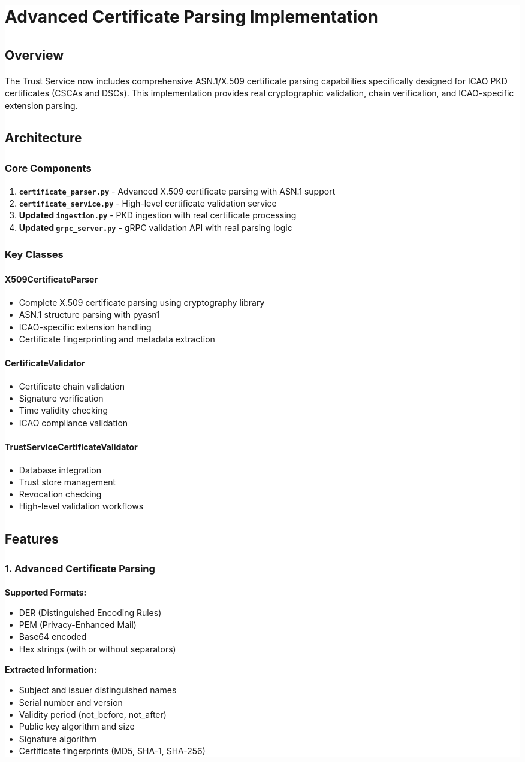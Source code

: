 # Advanced Certificate Parsing Implementation

## Overview

The Trust Service now includes comprehensive ASN.1/X.509 certificate parsing capabilities specifically designed for ICAO PKD certificates (CSCAs and DSCs). This implementation provides real cryptographic validation, chain verification, and ICAO-specific extension parsing.

## Architecture

### Core Components

1. **`certificate_parser.py`** - Advanced X.509 certificate parsing with ASN.1 support
2. **`certificate_service.py`** - High-level certificate validation service 
3. **Updated `ingestion.py`** - PKD ingestion with real certificate processing
4. **Updated `grpc_server.py`** - gRPC validation API with real parsing logic

### Key Classes

#### X509CertificateParser
- Complete X.509 certificate parsing using cryptography library
- ASN.1 structure parsing with pyasn1
- ICAO-specific extension handling
- Certificate fingerprinting and metadata extraction

#### CertificateValidator  
- Certificate chain validation
- Signature verification
- Time validity checking
- ICAO compliance validation

#### TrustServiceCertificateValidator
- Database integration
- Trust store management
- Revocation checking
- High-level validation workflows

## Features

### 1. Advanced Certificate Parsing

**Supported Formats:**
- DER (Distinguished Encoding Rules)
- PEM (Privacy-Enhanced Mail)  
- Base64 encoded
- Hex strings (with or without separators)

**Extracted Information:**
- Subject and issuer distinguished names
- Serial number and version
- Validity period (not_before, not_after)
- Public key algorithm and size
- Signature algorithm
- Certificate fingerprints (MD5, SHA-1, SHA-256)
